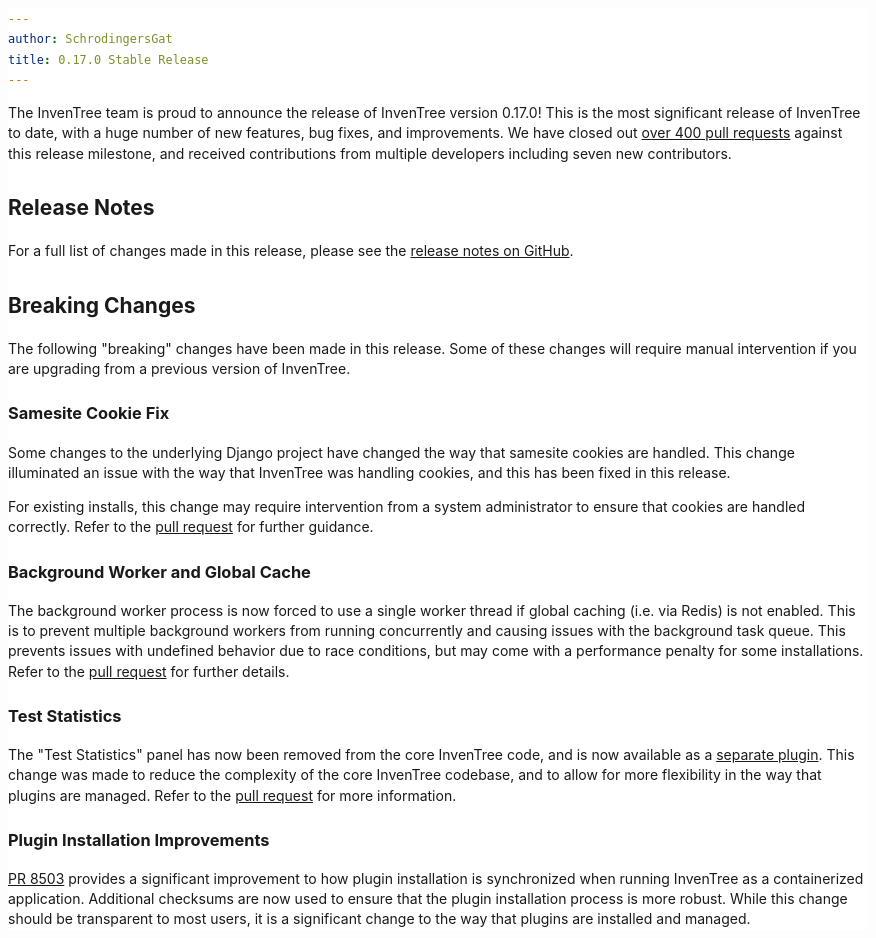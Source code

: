 ```yaml
---
author: SchrodingersGat
title: 0.17.0 Stable Release
---
```


The InvenTree team is proud to announce the release of InvenTree version 0.17.0! This is the most significant release of InvenTree to date, with a huge number of new features, bug fixes, and improvements. We have closed out [over 400 pull requests](https://github.com/inventree/InvenTree/pulls?q=is%3Apr+milestone%3A0.17.0+is%3Aclosed) against this release milestone, and received contributions from multiple developers including seven new contributors.

## Release Notes

For a full list of changes made in this release, please see the [release notes on GitHub](https://github.com/inventree/InvenTree/releases/tag/0.17.0).

## Breaking Changes

The following "breaking" changes have been made in this release. Some of these changes will require manual intervention if you are upgrading from a previous version of InvenTree.

### Samesite Cookie Fix

Some changes to the underlying Django project have changed the way that samesite cookies are handled. This change illuminated an issue with the way that InvenTree was handling cookies, and this has been fixed in this release. 

For existing installs, this change may require intervention from a system administrator to ensure that cookies are handled correctly. Refer to the [pull request](https://github.com/inventree/InvenTree/pull/8269) for further guidance.

### Background Worker and Global Cache

The background worker process is now forced to use a single worker thread if global caching (i.e. via Redis) is not enabled. This is to prevent multiple background workers from running concurrently and causing issues with the background task queue. This prevents issues with undefined behavior due to race conditions, but may come with a performance penalty for some installations.
Refer to the [pull request](https://github.com/inventree/InvenTree/pull/8401) for further details.

### Test Statistics

The "Test Statistics" panel has now been removed from the core InvenTree code, and is now available as a [separate plugin](https://github.com/inventree/inventree-test-statistics). This change was made to reduce the complexity of the core InvenTree codebase, and to allow for more flexibility in the way that plugins are managed. Refer to the [pull request](https://github.com/inventree/InvenTree/pull/8487) for more information.  

### Plugin Installation Improvements

[PR 8503](https://github.com/inventree/InvenTree/pull/8503) provides a significant improvement to how plugin installation is synchronized when running InvenTree as a containerized application. Additional checksums are now used to ensure that the plugin installation process is more robust. While this change should be transparent to most users, it is a significant change to the way that plugins are installed and managed.

